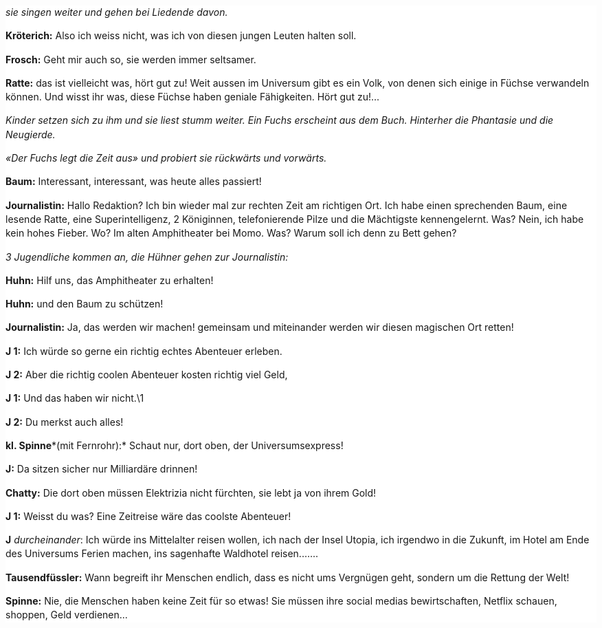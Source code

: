 *sie singen weiter und gehen bei Liedende davon.*

**Kröterich:** Also ich weiss nicht, was ich von diesen jungen Leuten
halten soll.

**Frosch:** Geht mir auch so, sie werden immer seltsamer.

**Ratte:** das ist vielleicht was, hört gut zu! Weit aussen im Universum
gibt es ein Volk, von denen sich einige in Füchse verwandeln können. Und
wisst ihr was, diese Füchse haben geniale Fähigkeiten. Hört gut zu!\...

*Kinder setzen sich zu ihm und sie liest stumm weiter. Ein Fuchs
erscheint aus dem Buch. Hinterher die Phantasie und die Neugierde.*

*«Der Fuchs legt die Zeit aus» und probiert sie rückwärts und vorwärts.*

**Baum:** Interessant, interessant, was heute alles passiert!

**Journalistin:** Hallo Redaktion? Ich bin wieder mal zur rechten Zeit
am richtigen Ort. Ich habe einen sprechenden Baum, eine lesende Ratte,
eine Superintelligenz, 2 Königinnen, telefonierende Pilze und die
Mächtigste kennengelernt. Was? Nein, ich habe kein hohes Fieber. Wo? Im
alten Amphitheater bei Momo. Was? Warum soll ich denn zu Bett gehen?

*3 Jugendliche kommen an, die Hühner gehen zur Journalistin:*

**Huhn:** Hilf uns, das Amphitheater zu erhalten!

**Huhn:** und den Baum zu schützen!

**Journalistin:** Ja, das werden wir machen! gemeinsam und miteinander
werden wir diesen magischen Ort retten!

**J 1:** Ich würde so gerne ein richtig echtes Abenteuer erleben.

**J 2:** Aber die richtig coolen Abenteuer kosten richtig viel Geld,

**J 1:** Und das haben wir nicht.\1

**J 2:** Du merkst auch alles!

**kl. Spinne***(mit Fernrohr):* Schaut nur, dort oben, der
Universumsexpress!

**J:** Da sitzen sicher nur Milliardäre drinnen!

**Chatty:** Die dort oben müssen Elektrizia nicht fürchten, sie lebt ja
von ihrem Gold!

**J 1:** Weisst du was? Eine Zeitreise wäre das coolste Abenteuer!

**J** *durcheinander*: Ich würde ins Mittelalter reisen wollen, ich nach
der Insel Utopia, ich irgendwo in die Zukunft, im Hotel am Ende des
Universums Ferien machen, ins sagenhafte Waldhotel reisen.......

**Tausendfüssler:** Wann begreift ihr Menschen endlich, dass es nicht
ums Vergnügen geht, sondern um die Rettung der Welt!

**Spinne:** Nie, die Menschen haben keine Zeit für so etwas! Sie müssen
ihre social medias bewirtschaften, Netflix schauen, shoppen, Geld
verdienen...
